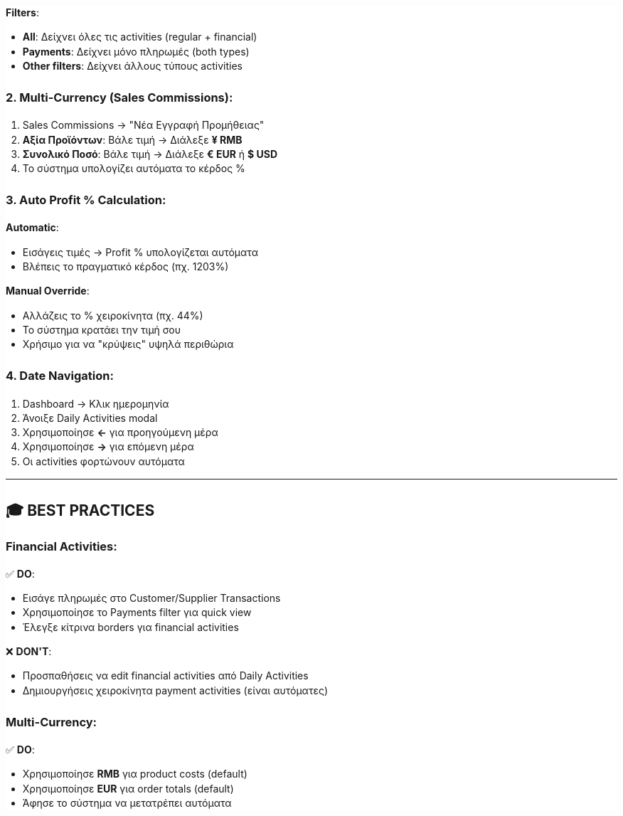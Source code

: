 **Filters**:
- **All**: Δείχνει όλες τις activities (regular + financial)
- **Payments**: Δείχνει μόνο πληρωμές (both types)
- **Other filters**: Δείχνει άλλους τύπους activities

### 2. Multi-Currency (Sales Commissions):

1. Sales Commissions → "Νέα Εγγραφή Προμήθειας"
2. **Αξία Προϊόντων**: Βάλε τιμή → Διάλεξε **¥ RMB**
3. **Συνολικό Ποσό**: Βάλε τιμή → Διάλεξε **€ EUR** ή **$ USD**
4. Το σύστημα υπολογίζει αυτόματα το κέρδος %

### 3. Auto Profit % Calculation:

**Automatic**:
- Εισάγεις τιμές → Profit % υπολογίζεται αυτόματα
- Βλέπεις το πραγματικό κέρδος (πχ. 1203%)

**Manual Override**:
- Αλλάζεις το % χειροκίνητα (πχ. 44%)
- Το σύστημα κρατάει την τιμή σου
- Χρήσιμο για να "κρύψεις" υψηλά περιθώρια

### 4. Date Navigation:

1. Dashboard → Κλικ ημερομηνία
2. Άνοιξε Daily Activities modal
3. Χρησιμοποίησε **←** για προηγούμενη μέρα
4. Χρησιμοποίησε **→** για επόμενη μέρα
5. Οι activities φορτώνουν αυτόματα

---

## 🎓 BEST PRACTICES

### Financial Activities:

✅ **DO**:
- Εισάγε πληρωμές στο Customer/Supplier Transactions
- Χρησιμοποίησε το Payments filter για quick view
- Έλεγξε κίτρινα borders για financial activities

❌ **DON'T**:
- Προσπαθήσεις να edit financial activities από Daily Activities
- Δημιουργήσεις χειροκίνητα payment activities (είναι αυτόματες)

### Multi-Currency:

✅ **DO**:
- Χρησιμοποίησε **RMB** για product costs (default)
- Χρησιμοποίησε **EUR** για order totals (default)
- Άφησε το σύστημα να μετατρέπει αυτόματα

